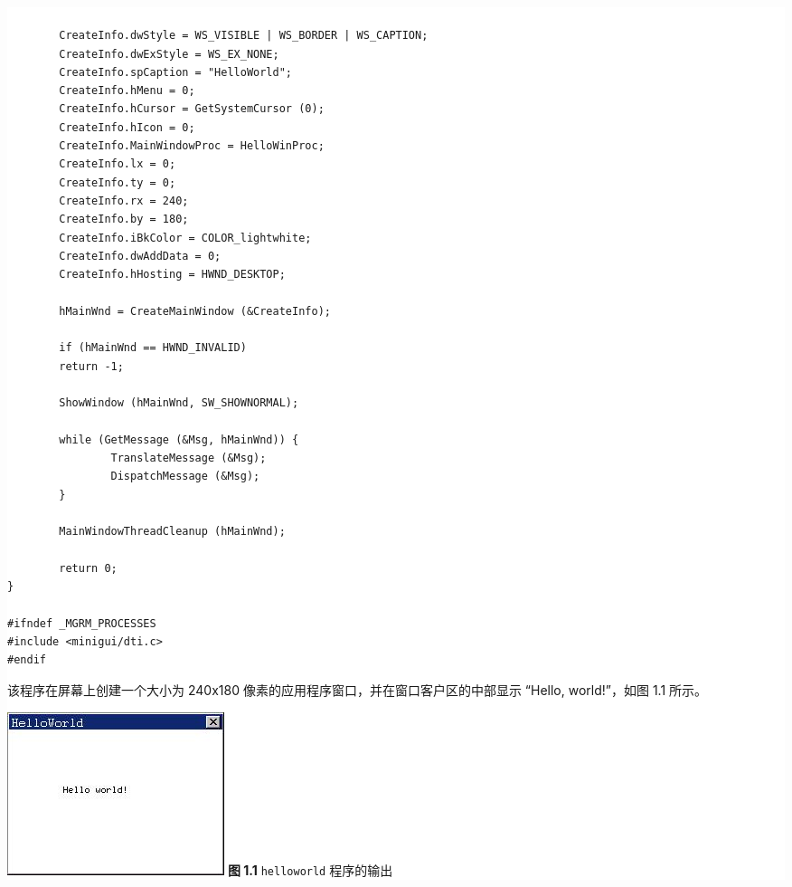 ```
        
        CreateInfo.dwStyle = WS_VISIBLE | WS_BORDER | WS_CAPTION;
        CreateInfo.dwExStyle = WS_EX_NONE;
        CreateInfo.spCaption = "HelloWorld";
        CreateInfo.hMenu = 0;
        CreateInfo.hCursor = GetSystemCursor (0);
        CreateInfo.hIcon = 0;
        CreateInfo.MainWindowProc = HelloWinProc;
        CreateInfo.lx = 0;
        CreateInfo.ty = 0;
        CreateInfo.rx = 240;
        CreateInfo.by = 180;
        CreateInfo.iBkColor = COLOR_lightwhite;
        CreateInfo.dwAddData = 0;
        CreateInfo.hHosting = HWND_DESKTOP;
        
        hMainWnd = CreateMainWindow (&CreateInfo);
        
        if (hMainWnd == HWND_INVALID)
        return -1;
        
        ShowWindow (hMainWnd, SW_SHOWNORMAL);
        
        while (GetMessage (&Msg, hMainWnd)) {
                TranslateMessage (&Msg);
                DispatchMessage (&Msg);
        }
        
        MainWindowThreadCleanup (hMainWnd);
        
        return 0;
}

#ifndef _MGRM_PROCESSES
#include <minigui/dti.c>
#endif
```

该程序在屏幕上创建一个大小为 240x180 像素的应用程序窗口，并在窗口客户区的中部显示 “Hello, world!”，如图 1.1 所示。

![Hello world 程序的输出](figures/1-1.jpeg)
__图 1.1__ `helloworld` 程序的输出

